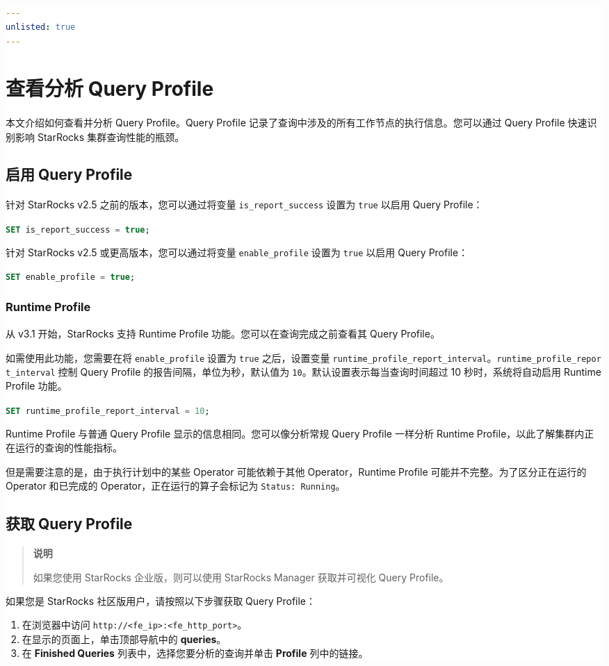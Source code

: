 ```yaml
---
unlisted: true
---
```


# 查看分析 Query Profile

本文介绍如何查看并分析 Query Profile。Query Profile 记录了查询中涉及的所有工作节点的执行信息。您可以通过 Query Profile 快速识别影响 StarRocks 集群查询性能的瓶颈。

## 启用 Query Profile

针对 StarRocks v2.5 之前的版本，您可以通过将变量 `is_report_success` 设置为 `true` 以启用 Query Profile：

```SQL
SET is_report_success = true;
```

针对 StarRocks v2.5 或更高版本，您可以通过将变量 `enable_profile` 设置为 `true` 以启用 Query Profile：

```SQL
SET enable_profile = true;
```

### Runtime Profile

从 v3.1 开始，StarRocks 支持 Runtime Profile 功能。您可以在查询完成之前查看其 Query Profile。

如需使用此功能，您需要在将 `enable_profile` 设置为 `true` 之后，设置变量 `runtime_profile_report_interval`。`runtime_profile_report_interval` 控制 Query Profile 的报告间隔，单位为秒，默认值为 `10`。默认设置表示每当查询时间超过 10 秒时，系统将自动启用 Runtime Profile 功能。

```SQL
SET runtime_profile_report_interval = 10;
```

Runtime Profile 与普通 Query Profile 显示的信息相同。您可以像分析常规 Query Profile 一样分析 Runtime Profile，以此了解集群内正在运行的查询的性能指标。

但是需要注意的是，由于执行计划中的某些 Operator 可能依赖于其他 Operator，Runtime Profile 可能并不完整。为了区分正在运行的 Operator 和已完成的 Operator，正在运行的算子会标记为 `Status: Running`。

## 获取 Query Profile

> **说明**
>
> 如果您使用 StarRocks 企业版，则可以使用 StarRocks Manager 获取并可视化 Query Profile。

如果您是 StarRocks 社区版用户，请按照以下步骤获取 Query Profile：

1. 在浏览器中访问 `http://<fe_ip>:<fe_http_port>`。
2. 在显示的页面上，单击顶部导航中的 **queries**。
3. 在 **Finished Queries** 列表中，选择您要分析的查询并单击 **Profile** 列中的链接。
